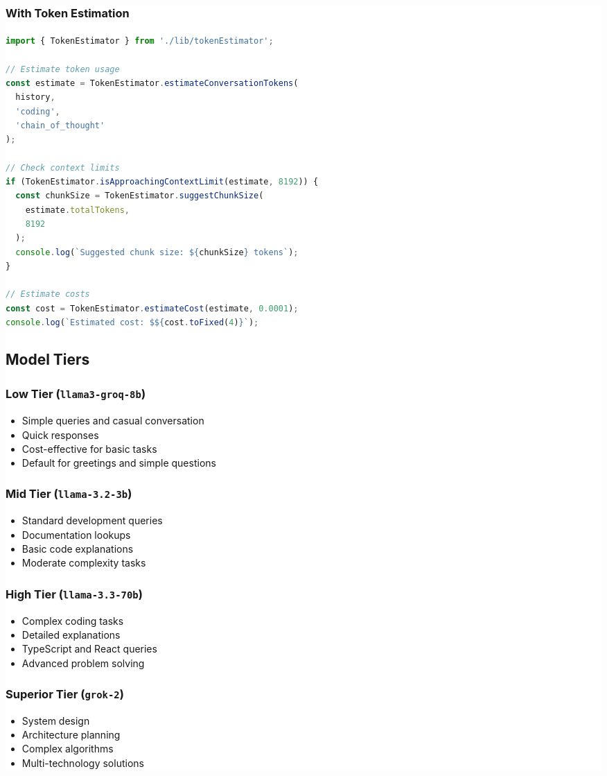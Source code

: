 ### With Token Estimation

```typescript
import { TokenEstimator } from './lib/tokenEstimator';

// Estimate token usage
const estimate = TokenEstimator.estimateConversationTokens(
  history,
  'coding',
  'chain_of_thought'
);

// Check context limits
if (TokenEstimator.isApproachingContextLimit(estimate, 8192)) {
  const chunkSize = TokenEstimator.suggestChunkSize(
    estimate.totalTokens,
    8192
  );
  console.log(`Suggested chunk size: ${chunkSize} tokens`);
}

// Estimate costs
const cost = TokenEstimator.estimateCost(estimate, 0.0001);
console.log(`Estimated cost: $${cost.toFixed(4)}`);
```

## Model Tiers

### Low Tier (`llama3-groq-8b`)
- Simple queries and casual conversation
- Quick responses
- Cost-effective for basic tasks
- Default for greetings and simple questions

### Mid Tier (`llama-3.2-3b`)
- Standard development queries
- Documentation lookups
- Basic code explanations
- Moderate complexity tasks

### High Tier (`llama-3.3-70b`)
- Complex coding tasks
- Detailed explanations
- TypeScript and React queries
- Advanced problem solving

### Superior Tier (`grok-2`)
- System design
- Architecture planning
- Complex algorithms
- Multi-technology solutions
